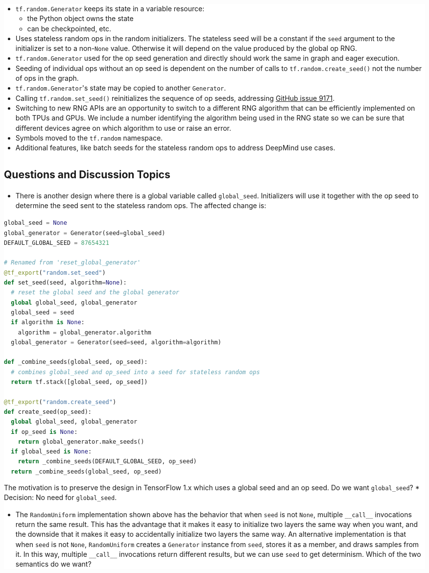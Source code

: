 *   `tf.random.Generator` keeps its state in a variable resource:
    *   the Python object owns the state
    *   can be checkpointed, etc.
*   Uses stateless random ops in the random initializers. The stateless seed will be a constant if the `seed` argument to the initializer is set to a non-`None` value. Otherwise it will depend on the value produced by the global op RNG.
*   `tf.random.Generator` used for the op seed generation and directly should work the same in graph and eager execution.
*   Seeding of individual ops without an op seed is dependent on the number of calls to `tf.random.create_seed()` not the number of ops in the graph.
*   `tf.random.Generator`'s state may be copied to another `Generator`.
*   Calling `tf.random.set_seed()` reinitializes the sequence of op seeds, addressing [GitHub issue 9171](https://github.com/tensorflow/tensorflow/issues/9171).
*   Switching to new RNG APIs are an opportunity to switch to a different RNG algorithm that can be efficiently implemented on both TPUs and GPUs. We include a number identifying the algorithm being used in the RNG state so we can be sure that different devices agree on which algorithm to use or raise an error. 
*   Symbols moved to the `tf.random` namespace.
*   Additional features, like batch seeds for the stateless random ops to address DeepMind use cases.

## Questions and Discussion Topics

*   There is another design where there is a global variable called `global_seed`. Initializers will use it together with the op seed to determine the seed sent to the stateless random ops. The affected change is:
```python
global_seed = None
global_generator = Generator(seed=global_seed)
DEFAULT_GLOBAL_SEED = 87654321

# Renamed from 'reset_global_generator'
@tf_export("random.set_seed")
def set_seed(seed, algorithm=None):
  # reset the global seed and the global generator
  global global_seed, global_generator
  global_seed = seed
  if algorithm is None:
    algorithm = global_generator.algorithm
  global_generator = Generator(seed=seed, algorithm=algorithm)

def _combine_seeds(global_seed, op_seed):
  # combines global_seed and op_seed into a seed for stateless random ops
  return tf.stack([global_seed, op_seed])

@tf_export("random.create_seed")
def create_seed(op_seed):
  global global_seed, global_generator
  if op_seed is None:
    return global_generator.make_seeds()
  if global_seed is None:
    return _combine_seeds(DEFAULT_GLOBAL_SEED, op_seed)
  return _combine_seeds(global_seed, op_seed)
```
The motivation is to preserve the design in TensorFlow 1.x which uses a global seed and an op seed. Do we want `global_seed`?
    * Decision: No need for `global_seed`.
*   The `RandomUniform` implementation shown above has the behavior that when `seed` is not `None`, multiple `__call__` invocations return the same result. This has the advantage that it makes it easy to initialize two layers the same way when you want, and the downside that it makes it easy to accidentally initialize two layers the same way. An alternative implementation is that when `seed` is not `None`, `RandomUniform` creates a `Generator` instance from `seed`, stores it as a member, and draws samples from it. In this way, multiple `__call__` invocations return different results, but we can use `seed` to get determinism. Which of the two semantics do we want?